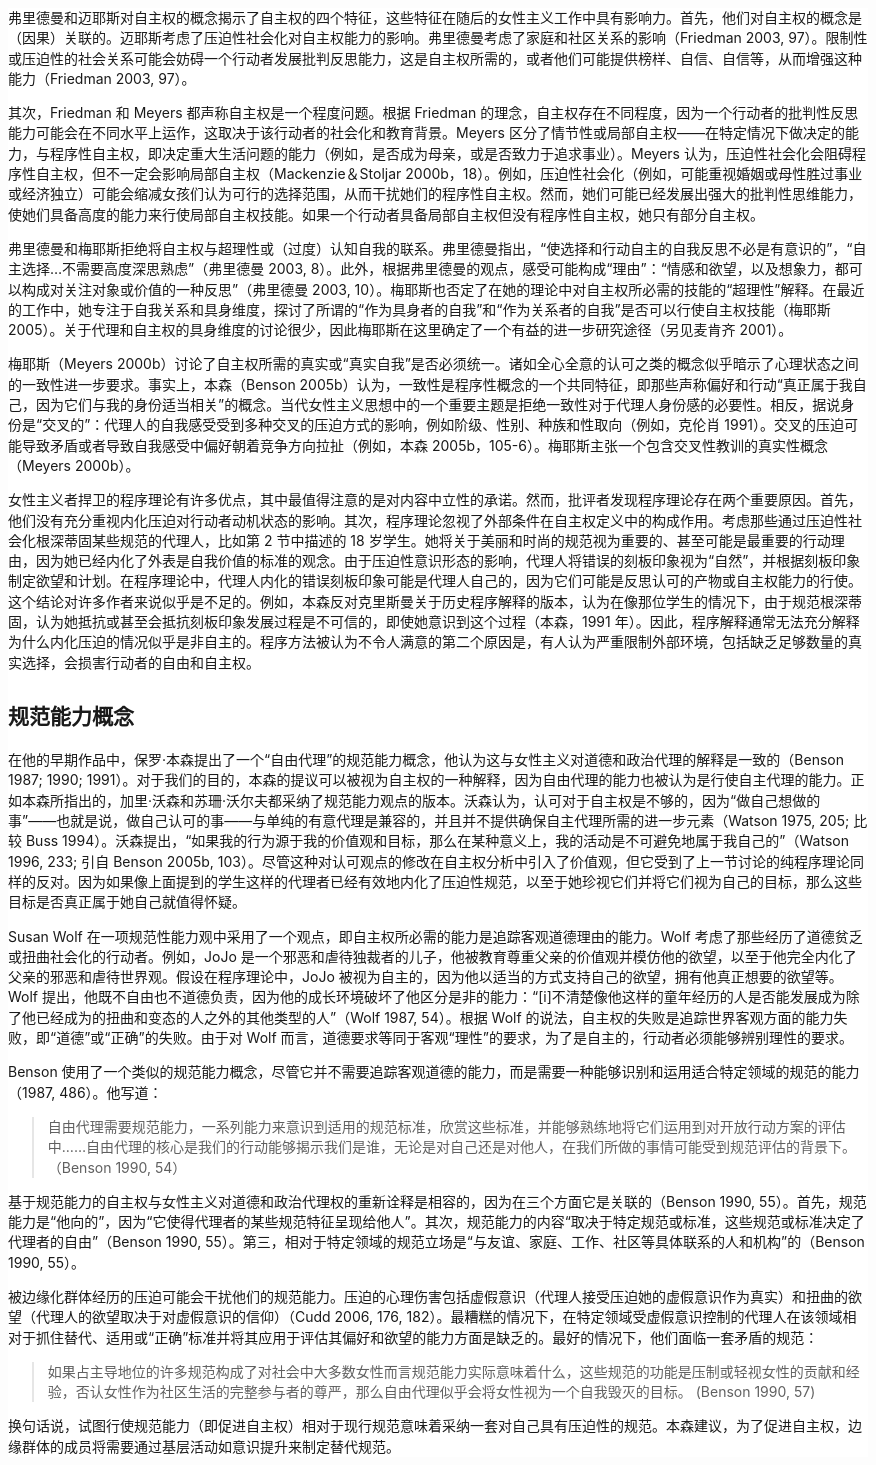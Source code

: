 弗里德曼和迈耶斯对自主权的概念揭示了自主权的四个特征，这些特征在随后的女性主义工作中具有影响力。首先，他们对自主权的概念是（因果）关联的。迈耶斯考虑了压迫性社会化对自主权能力的影响。弗里德曼考虑了家庭和社区关系的影响（Friedman 2003, 97）。限制性或压迫性的社会关系可能会妨碍一个行动者发展批判反思能力，这是自主权所需的，或者他们可能提供榜样、自信、自信等，从而增强这种能力（Friedman 2003, 97）。

其次，Friedman 和 Meyers 都声称自主权是一个程度问题。根据 Friedman 的理念，自主权存在不同程度，因为一个行动者的批判性反思能力可能会在不同水平上运作，这取决于该行动者的社会化和教育背景。Meyers 区分了情节性或局部自主权——在特定情况下做决定的能力，与程序性自主权，即决定重大生活问题的能力（例如，是否成为母亲，或是否致力于追求事业）。Meyers 认为，压迫性社会化会阻碍程序性自主权，但不一定会影响局部自主权（Mackenzie＆Stoljar 2000b，18）。例如，压迫性社会化（例如，可能重视婚姻或母性胜过事业或经济独立）可能会缩减女孩们认为可行的选择范围，从而干扰她们的程序性自主权。然而，她们可能已经发展出强大的批判性思维能力，使她们具备高度的能力来行使局部自主权技能。如果一个行动者具备局部自主权但没有程序性自主权，她只有部分自主权。

弗里德曼和梅耶斯拒绝将自主权与超理性或（过度）认知自我的联系。弗里德曼指出，“使选择和行动自主的自我反思不必是有意识的”，“自主选择…不需要高度深思熟虑”（弗里德曼 2003, 8）。此外，根据弗里德曼的观点，感受可能构成“理由”：“情感和欲望，以及想象力，都可以构成对关注对象或价值的一种反思”（弗里德曼 2003, 10）。梅耶斯也否定了在她的理论中对自主权所必需的技能的“超理性”解释。在最近的工作中，她专注于自我关系和具身维度，探讨了所谓的“作为具身者的自我”和“作为关系者的自我”是否可以行使自主权技能（梅耶斯 2005）。关于代理和自主权的具身维度的讨论很少，因此梅耶斯在这里确定了一个有益的进一步研究途径（另见麦肯齐 2001）。

梅耶斯（Meyers 2000b）讨论了自主权所需的真实或“真实自我”是否必须统一。诸如全心全意的认可之类的概念似乎暗示了心理状态之间的一致性进一步要求。事实上，本森（Benson 2005b）认为，一致性是程序性概念的一个共同特征，即那些声称偏好和行动“真正属于我自己，因为它们与我的身份适当相关”的概念。当代女性主义思想中的一个重要主题是拒绝一致性对于代理人身份感的必要性。相反，据说身份是“交叉的”：代理人的自我感受受到多种交叉的压迫方式的影响，例如阶级、性别、种族和性取向（例如，克伦肖 1991）。交叉的压迫可能导致矛盾或者导致自我感受中偏好朝着竞争方向拉扯（例如，本森 2005b，105-6）。梅耶斯主张一个包含交叉性教训的真实性概念（Meyers 2000b）。

女性主义者捍卫的程序理论有许多优点，其中最值得注意的是对内容中立性的承诺。然而，批评者发现程序理论存在两个重要原因。首先，他们没有充分重视内化压迫对行动者动机状态的影响。其次，程序理论忽视了外部条件在自主权定义中的构成作用。考虑那些通过压迫性社会化根深蒂固某些规范的代理人，比如第 2 节中描述的 18 岁学生。她将关于美丽和时尚的规范视为重要的、甚至可能是最重要的行动理由，因为她已经内化了外表是自我价值的标准的观念。由于压迫性意识形态的影响，代理人将错误的刻板印象视为“自然”，并根据刻板印象制定欲望和计划。在程序理论中，代理人内化的错误刻板印象可能是代理人自己的，因为它们可能是反思认可的产物或自主权能力的行使。这个结论对许多作者来说似乎是不足的。例如，本森反对克里斯曼关于历史程序解释的版本，认为在像那位学生的情况下，由于规范根深蒂固，认为她抵抗或甚至会抵抗刻板印象发展过程是不可信的，即使她意识到这个过程（本森，1991 年）。因此，程序解释通常无法充分解释为什么内化压迫的情况似乎是非自主的。程序方法被认为不令人满意的第二个原因是，有人认为严重限制外部环境，包括缺乏足够数量的真实选择，会损害行动者的自由和自主权。

## 规范能力概念

在他的早期作品中，保罗·本森提出了一个“自由代理”的规范能力概念，他认为这与女性主义对道德和政治代理的解释是一致的（Benson 1987; 1990; 1991）。对于我们的目的，本森的提议可以被视为自主权的一种解释，因为自由代理的能力也被认为是行使自主代理的能力。正如本森所指出的，加里·沃森和苏珊·沃尔夫都采纳了规范能力观点的版本。沃森认为，认可对于自主权是不够的，因为“做自己想做的事”——也就是说，做自己认可的事——与单纯的有意代理是兼容的，并且并不提供确保自主代理所需的进一步元素（Watson 1975, 205; 比较 Buss 1994）。沃森提出，“如果我的行为源于我的价值观和目标，那么在某种意义上，我的活动是不可避免地属于我自己的”（Watson 1996, 233; 引自 Benson 2005b, 103）。尽管这种对认可观点的修改在自主权分析中引入了价值观，但它受到了上一节讨论的纯程序理论同样的反对。因为如果像上面提到的学生这样的代理者已经有效地内化了压迫性规范，以至于她珍视它们并将它们视为自己的目标，那么这些目标是否真正属于她自己就值得怀疑。

Susan Wolf 在一项规范性能力观中采用了一个观点，即自主权所必需的能力是追踪客观道德理由的能力。Wolf 考虑了那些经历了道德贫乏或扭曲社会化的行动者。例如，JoJo 是一个邪恶和虐待独裁者的儿子，他被教育尊重父亲的价值观并模仿他的欲望，以至于他完全内化了父亲的邪恶和虐待世界观。假设在程序理论中，JoJo 被视为自主的，因为他以适当的方式支持自己的欲望，拥有他真正想要的欲望等。Wolf 提出，他既不自由也不道德负责，因为他的成长环境破坏了他区分是非的能力：“[i]不清楚像他这样的童年经历的人是否能发展成为除了他已经成为的扭曲和变态的人之外的其他类型的人”（Wolf 1987, 54）。根据 Wolf 的说法，自主权的失败是追踪世界客观方面的能力失败，即“道德”或“正确”的失败。由于对 Wolf 而言，道德要求等同于客观“理性”的要求，为了是自主的，行动者必须能够辨别理性的要求。

Benson 使用了一个类似的规范能力概念，尽管它并不需要追踪客观道德的能力，而是需要一种能够识别和运用适合特定领域的规范的能力（1987, 486）。他写道：

> 自由代理需要规范能力，一系列能力来意识到适用的规范标准，欣赏这些标准，并能够熟练地将它们运用到对开放行动方案的评估中……自由代理的核心是我们的行动能够揭示我们是谁，无论是对自己还是对他人，在我们所做的事情可能受到规范评估的背景下。（Benson 1990, 54）

基于规范能力的自主权与女性主义对道德和政治代理权的重新诠释是相容的，因为在三个方面它是关联的（Benson 1990, 55）。首先，规范能力是“他向的”，因为“它使得代理者的某些规范特征呈现给他人”。其次，规范能力的内容“取决于特定规范或标准，这些规范或标准决定了代理者的自由”（Benson 1990, 55）。第三，相对于特定领域的规范立场是“与友谊、家庭、工作、社区等具体联系的人和机构”的（Benson 1990, 55）。

被边缘化群体经历的压迫可能会干扰他们的规范能力。压迫的心理伤害包括虚假意识（代理人接受压迫她的虚假意识作为真实）和扭曲的欲望（代理人的欲望取决于对虚假意识的信仰）（Cudd 2006, 176, 182）。最糟糕的情况下，在特定领域受虚假意识控制的代理人在该领域相对于抓住替代、适用或“正确”标准并将其应用于评估其偏好和欲望的能力方面是缺乏的。最好的情况下，他们面临一套矛盾的规范：

> 如果占主导地位的许多规范构成了对社会中大多数女性而言规范能力实际意味着什么，这些规范的功能是压制或轻视女性的贡献和经验，否认女性作为社区生活的完整参与者的尊严，那么自由代理似乎会将女性视为一个自我毁灭的目标。 (Benson 1990, 57)

换句话说，试图行使规范能力（即促进自主权）相对于现行规范意味着采纳一套对自己具有压迫性的规范。本森建议，为了促进自主权，边缘群体的成员将需要通过基层活动如意识提升来制定替代规范。
